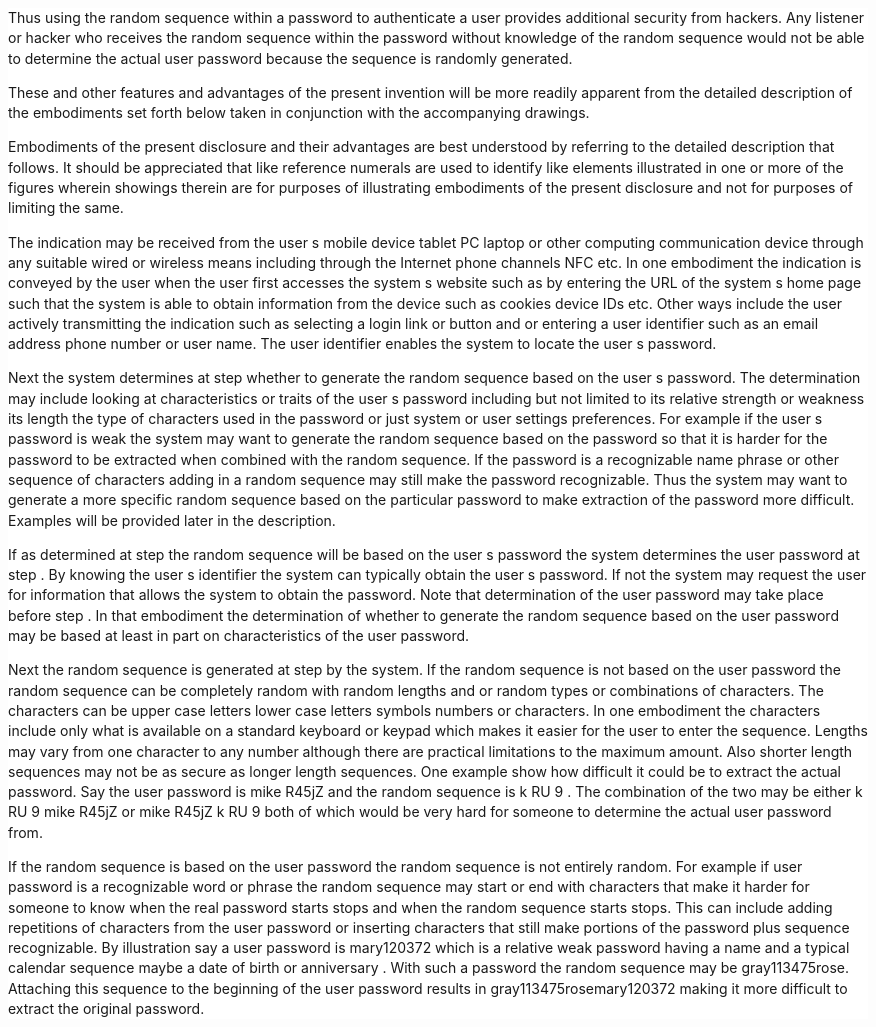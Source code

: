 Thus using the random sequence within a password to authenticate a user provides additional security from hackers. Any listener or hacker who receives the random sequence within the password without knowledge of the random sequence would not be able to determine the actual user password because the sequence is randomly generated.

These and other features and advantages of the present invention will be more readily apparent from the detailed description of the embodiments set forth below taken in conjunction with the accompanying drawings.

Embodiments of the present disclosure and their advantages are best understood by referring to the detailed description that follows. It should be appreciated that like reference numerals are used to identify like elements illustrated in one or more of the figures wherein showings therein are for purposes of illustrating embodiments of the present disclosure and not for purposes of limiting the same.

The indication may be received from the user s mobile device tablet PC laptop or other computing communication device through any suitable wired or wireless means including through the Internet phone channels NFC etc. In one embodiment the indication is conveyed by the user when the user first accesses the system s website such as by entering the URL of the system s home page such that the system is able to obtain information from the device such as cookies device IDs etc. Other ways include the user actively transmitting the indication such as selecting a login link or button and or entering a user identifier such as an email address phone number or user name. The user identifier enables the system to locate the user s password.

Next the system determines at step whether to generate the random sequence based on the user s password. The determination may include looking at characteristics or traits of the user s password including but not limited to its relative strength or weakness its length the type of characters used in the password or just system or user settings preferences. For example if the user s password is weak the system may want to generate the random sequence based on the password so that it is harder for the password to be extracted when combined with the random sequence. If the password is a recognizable name phrase or other sequence of characters adding in a random sequence may still make the password recognizable. Thus the system may want to generate a more specific random sequence based on the particular password to make extraction of the password more difficult. Examples will be provided later in the description.

If as determined at step the random sequence will be based on the user s password the system determines the user password at step . By knowing the user s identifier the system can typically obtain the user s password. If not the system may request the user for information that allows the system to obtain the password. Note that determination of the user password may take place before step . In that embodiment the determination of whether to generate the random sequence based on the user password may be based at least in part on characteristics of the user password.

Next the random sequence is generated at step by the system. If the random sequence is not based on the user password the random sequence can be completely random with random lengths and or random types or combinations of characters. The characters can be upper case letters lower case letters symbols numbers or characters. In one embodiment the characters include only what is available on a standard keyboard or keypad which makes it easier for the user to enter the sequence. Lengths may vary from one character to any number although there are practical limitations to the maximum amount. Also shorter length sequences may not be as secure as longer length sequences. One example show how difficult it could be to extract the actual password. Say the user password is mike R45jZ and the random sequence is k RU 9 . The combination of the two may be either k RU 9 mike R45jZ or mike R45jZ k RU 9 both of which would be very hard for someone to determine the actual user password from.

If the random sequence is based on the user password the random sequence is not entirely random. For example if user password is a recognizable word or phrase the random sequence may start or end with characters that make it harder for someone to know when the real password starts stops and when the random sequence starts stops. This can include adding repetitions of characters from the user password or inserting characters that still make portions of the password plus sequence recognizable. By illustration say a user password is mary120372 which is a relative weak password having a name and a typical calendar sequence maybe a date of birth or anniversary . With such a password the random sequence may be gray113475rose. Attaching this sequence to the beginning of the user password results in gray113475rosemary120372 making it more difficult to extract the original password.
